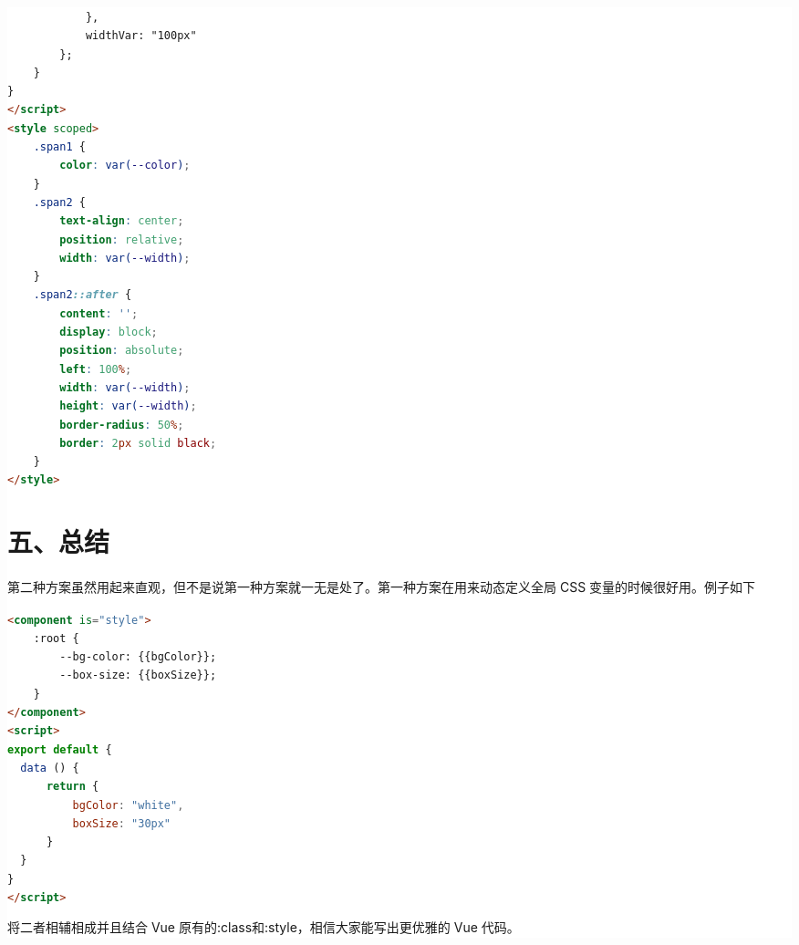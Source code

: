 ```html
            },
            widthVar: "100px"
        };
    }
}
</script>
<style scoped>
    .span1 {
        color: var(--color);
    }
    .span2 {
        text-align: center;
        position: relative;
        width: var(--width);
    }
    .span2::after {
        content: '';
        display: block;
        position: absolute;
        left: 100%; 
        width: var(--width);
        height: var(--width);
        border-radius: 50%;
        border: 2px solid black;      
    }
</style>
```

# 五、总结
第二种方案虽然用起来直观，但不是说第一种方案就一无是处了。第一种方案在用来动态定义全局 CSS 变量的时候很好用。例子如下

```html
<component is="style">
    :root {
        --bg-color: {{bgColor}};
        --box-size: {{boxSize}};
    }
</component>
<script>
export default {
  data () {
      return {
          bgColor: "white",
          boxSize: "30px"
      }
  }
}
</script>
```
将二者相辅相成并且结合 Vue 原有的:class和:style，相信大家能写出更优雅的 Vue 代码。
